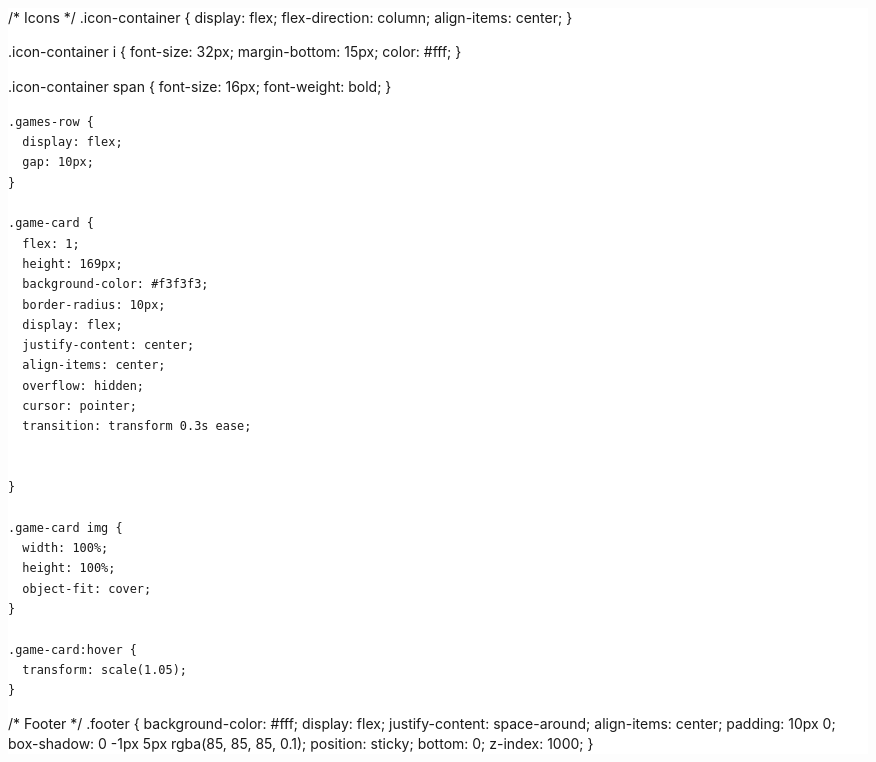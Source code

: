 /* Icons */
.icon-container {
    display: flex;
    flex-direction: column;
    align-items: center;
}

.icon-container i {
    font-size: 32px;
    margin-bottom: 15px;
    color: #fff;
}

.icon-container span {
    font-size: 16px;
    font-weight: bold;
}
    
    
    
    
    
    
    
    
    
    

    .games-row {
      display: flex;
      gap: 10px;
    }

    .game-card {
      flex: 1;
      height: 169px;
      background-color: #f3f3f3;
      border-radius: 10px;
      display: flex;
      justify-content: center;
      align-items: center;
      overflow: hidden;
      cursor: pointer;
      transition: transform 0.3s ease;
      
      
    }

    .game-card img {
      width: 100%;
      height: 100%;
      object-fit: cover;
    }
    
    .game-card:hover {
      transform: scale(1.05);
    }

  /* Footer */
  .footer {
    background-color: #fff;
    display: flex;
    justify-content: space-around;
    align-items: center;
    padding: 10px 0;
    box-shadow: 0 -1px 5px rgba(85, 85, 85, 0.1);
    position: sticky;
    bottom: 0;
    z-index: 1000;
  }
